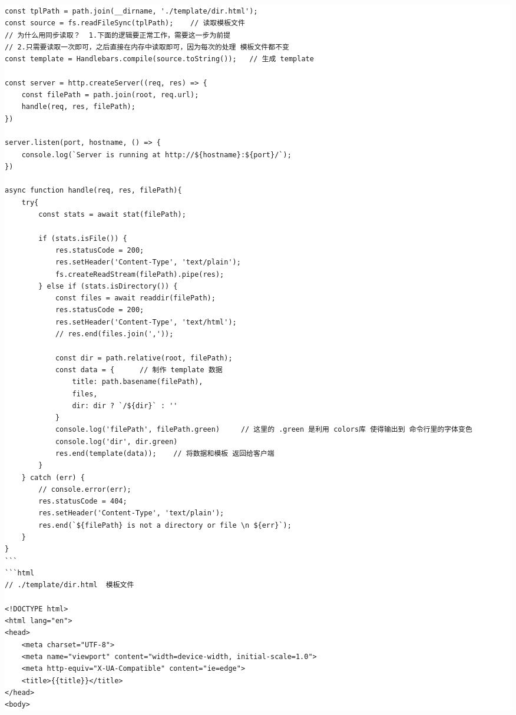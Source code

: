     const tplPath = path.join(__dirname, './template/dir.html');
    const source = fs.readFileSync(tplPath);    // 读取模板文件
    // 为什么用同步读取？  1.下面的逻辑要正常工作，需要这一步为前提 
    // 2.只需要读取一次即可，之后直接在内存中读取即可，因为每次的处理 模板文件都不变
    const template = Handlebars.compile(source.toString());   // 生成 template

    const server = http.createServer((req, res) => {
        const filePath = path.join(root, req.url);
        handle(req, res, filePath);
    })

    server.listen(port, hostname, () => {
        console.log(`Server is running at http://${hostname}:${port}/`);
    })

    async function handle(req, res, filePath){
        try{
            const stats = await stat(filePath);

            if (stats.isFile()) {
                res.statusCode = 200;
                res.setHeader('Content-Type', 'text/plain');
                fs.createReadStream(filePath).pipe(res);
            } else if (stats.isDirectory()) {
                const files = await readdir(filePath);
                res.statusCode = 200;
                res.setHeader('Content-Type', 'text/html');
                // res.end(files.join(','));

                const dir = path.relative(root, filePath);
                const data = {      // 制作 template 数据
                    title: path.basename(filePath),
                    files,
                    dir: dir ? `/${dir}` : ''
                }
                console.log('filePath', filePath.green)     // 这里的 .green 是利用 colors库 使得输出到 命令行里的字体变色
                console.log('dir', dir.green)
                res.end(template(data));    // 将数据和模板 返回给客户端
            }
        } catch (err) {
            // console.error(err);
            res.statusCode = 404;
            res.setHeader('Content-Type', 'text/plain');
            res.end(`${filePath} is not a directory or file \n ${err}`);
        }
    }
    ```
    ```html
    // ./template/dir.html  模板文件

    <!DOCTYPE html>
    <html lang="en">
    <head>
        <meta charset="UTF-8">
        <meta name="viewport" content="width=device-width, initial-scale=1.0">
        <meta http-equiv="X-UA-Compatible" content="ie=edge">
        <title>{{title}}</title>
    </head>
    <body>
        
